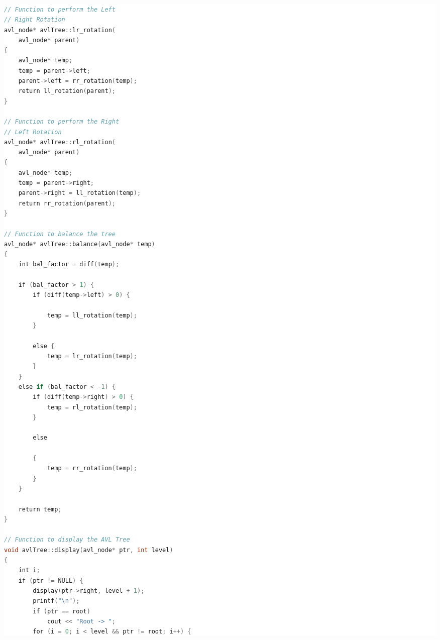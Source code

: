 ```cpp
// Function to perform the Left
// Right Rotation
avl_node* avlTree::lr_rotation(
    avl_node* parent)
{
    avl_node* temp;
    temp = parent->left;
    parent->left = rr_rotation(temp);
    return ll_rotation(parent);
}

// Function to perform the Right
// Left Rotation
avl_node* avlTree::rl_rotation(
    avl_node* parent)
{
    avl_node* temp;
    temp = parent->right;
    parent->right = ll_rotation(temp);
    return rr_rotation(parent);
}

// Function to balance the tree
avl_node* avlTree::balance(avl_node* temp)
{
    int bal_factor = diff(temp);

    if (bal_factor > 1) {
        if (diff(temp->left) > 0) {

            temp = ll_rotation(temp);
        }

        else {
            temp = lr_rotation(temp);
        }
    }
    else if (bal_factor < -1) {
        if (diff(temp->right) > 0) {
            temp = rl_rotation(temp);
        }

        else

        {
            temp = rr_rotation(temp);
        }
    }

    return temp;
}

// Function to display the AVL Tree
void avlTree::display(avl_node* ptr, int level)
{
    int i;
    if (ptr != NULL) {
        display(ptr->right, level + 1);
        printf("\n");
        if (ptr == root)
            cout << "Root -> ";
        for (i = 0; i < level && ptr != root; i++) {

```